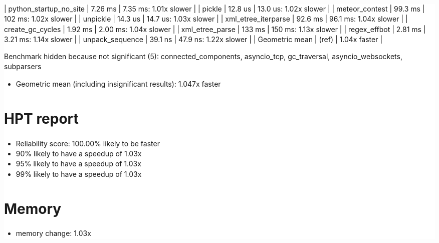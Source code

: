 | python_startup_no_site     | 7.26 ms                                                                                                         | 7.35 ms: 1.01x slower                                                                                                 |
| pickle                     | 12.8 us                                                                                                         | 13.0 us: 1.02x slower                                                                                                 |
| meteor_contest             | 99.3 ms                                                                                                         | 102 ms: 1.02x slower                                                                                                  |
| unpickle                   | 14.3 us                                                                                                         | 14.7 us: 1.03x slower                                                                                                 |
| xml_etree_iterparse        | 92.6 ms                                                                                                         | 96.1 ms: 1.04x slower                                                                                                 |
| create_gc_cycles           | 1.92 ms                                                                                                         | 2.00 ms: 1.04x slower                                                                                                 |
| xml_etree_parse            | 133 ms                                                                                                          | 150 ms: 1.13x slower                                                                                                  |
| regex_effbot               | 2.81 ms                                                                                                         | 3.21 ms: 1.14x slower                                                                                                 |
| unpack_sequence            | 39.1 ns                                                                                                         | 47.9 ns: 1.22x slower                                                                                                 |
| Geometric mean             | (ref)                                                                                                           | 1.04x faster                                                                                                          |

Benchmark hidden because not significant (5): connected_components, asyncio_tcp, gc_traversal, asyncio_websockets, subparsers

- Geometric mean (including insignificant results): 1.047x faster

# HPT report

- Reliability score: 100.00% likely to be faster
- 90% likely to have a speedup of 1.03x
- 95% likely to have a speedup of 1.03x
- 99% likely to have a speedup of 1.03x

# Memory
- memory change: 1.03x